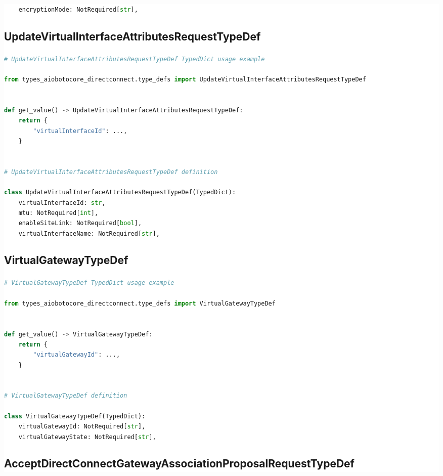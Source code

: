 ```python
    encryptionMode: NotRequired[str],
```

## UpdateVirtualInterfaceAttributesRequestTypeDef

```python
# UpdateVirtualInterfaceAttributesRequestTypeDef TypedDict usage example

from types_aiobotocore_directconnect.type_defs import UpdateVirtualInterfaceAttributesRequestTypeDef


def get_value() -> UpdateVirtualInterfaceAttributesRequestTypeDef:
    return {
        "virtualInterfaceId": ...,
    }


# UpdateVirtualInterfaceAttributesRequestTypeDef definition

class UpdateVirtualInterfaceAttributesRequestTypeDef(TypedDict):
    virtualInterfaceId: str,
    mtu: NotRequired[int],
    enableSiteLink: NotRequired[bool],
    virtualInterfaceName: NotRequired[str],
```

## VirtualGatewayTypeDef

```python
# VirtualGatewayTypeDef TypedDict usage example

from types_aiobotocore_directconnect.type_defs import VirtualGatewayTypeDef


def get_value() -> VirtualGatewayTypeDef:
    return {
        "virtualGatewayId": ...,
    }


# VirtualGatewayTypeDef definition

class VirtualGatewayTypeDef(TypedDict):
    virtualGatewayId: NotRequired[str],
    virtualGatewayState: NotRequired[str],
```

## AcceptDirectConnectGatewayAssociationProposalRequestTypeDef
